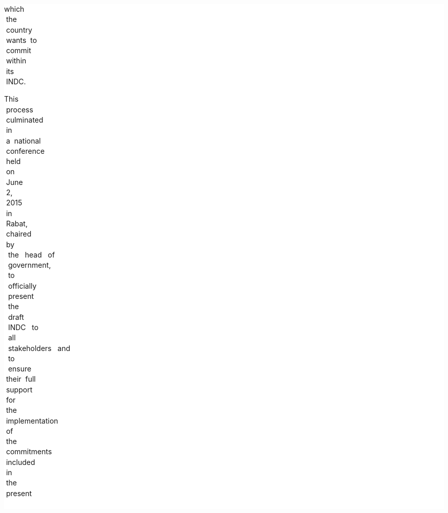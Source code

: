 which	
  the	
  country	
  wants	
  to	
  commit	
  within	
  its	
  INDC.	
  

This	
  process	
  culminated	
  in	
  a	
  national	
  conference	
  held	
  on	
  June	
  2,	
  2015	
  in	
  Rabat,	
  chaired	
  by	
  
the	
   head	
   of	
   government,	
   to	
   officially	
   present	
   the	
   draft	
   INDC	
   to	
   all	
   stakeholders	
   and	
   to	
  
ensure	
  their	
  full	
  support	
  for	
  the	
  implementation	
  of	
  the	
  commitments	
  included	
  in	
  the	
  present	
  